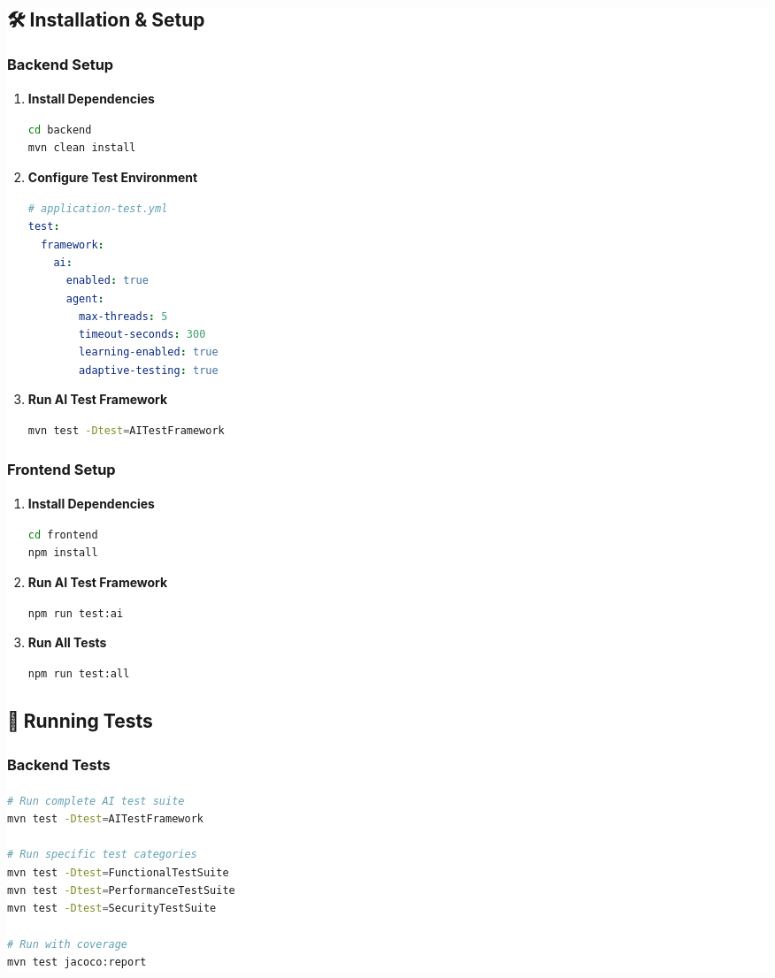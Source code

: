 ```
```

## 🛠️ Installation & Setup

### Backend Setup

1. **Install Dependencies**
   ```bash
   cd backend
   mvn clean install
   ```

2. **Configure Test Environment**
   ```yaml
   # application-test.yml
   test:
     framework:
       ai:
         enabled: true
         agent:
           max-threads: 5
           timeout-seconds: 300
           learning-enabled: true
           adaptive-testing: true
   ```

3. **Run AI Test Framework**
   ```bash
   mvn test -Dtest=AITestFramework
   ```

### Frontend Setup

1. **Install Dependencies**
   ```bash
   cd frontend
   npm install
   ```

2. **Run AI Test Framework**
   ```bash
   npm run test:ai
   ```

3. **Run All Tests**
   ```bash
   npm run test:all
   ```

## 🧪 Running Tests

### Backend Tests

```bash
# Run complete AI test suite
mvn test -Dtest=AITestFramework

# Run specific test categories
mvn test -Dtest=FunctionalTestSuite
mvn test -Dtest=PerformanceTestSuite
mvn test -Dtest=SecurityTestSuite

# Run with coverage
mvn test jacoco:report
```
